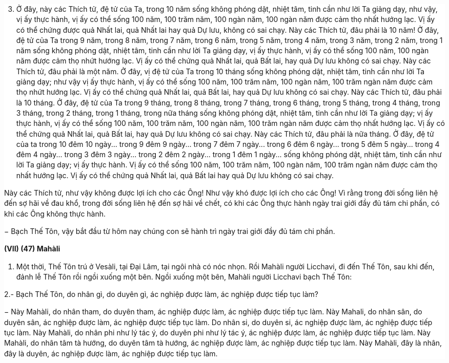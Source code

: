 
3. Ở đây, này các Thích tử, đệ tử của Ta, trong 10 năm sống không phóng dật, nhiệt tâm, tinh cần như
lời Ta giảng dạy, như vậy, vị ấy thực hành, vị ấy có thể sống 100 năm, 100 trăm năm, 100 ngàn năm,
100 ngàn năm được cảm thọ nhất hướng lạc. Vị ấy có thể chứng được quả Nhất lai, quả Nhất lai hay quả
Dự lưu, không có sai chạy. Này các Thích tử, đâu phải là 10 năm! Ở đây, đệ tử của Ta trong 9 năm,
trong 8 năm, trong 7 năm, trong 6 năm, trong 5 năm, trong 4 năm, trong 3 năm, trong 2 năm, trong 1
năm sống không phóng dật, nhiệt tâm, tinh cần như lời Ta giảng dạy, vị ấy thực hành, vị ấy có thể sống
100 năm, 100 ngàn năm được cảm thọ nhứt hướng lạc. Vị ấy có thể chứng quả Nhất lai, quả Bất lai, hay
quả Dự lưu không có sai chạy. Này các Thích tử, đâu phải là một năm. Ở đây, vị đệ tử của Ta trong 10
tháng sống không phóng dật, nhiệt tâm, tinh cần như lời Ta giảng dạy; như vậy vị ấy thực hành, vị ấy có
thể sống 100 năm, 100 trăm năm, 100 ngàn năm, 100 trăm ngàn năm được cảm thọ nhứt hướng lạc. Vị
ấy có thể chứng quả Nhất lai, quả Bất lai, hay quả Dự lưu không có sai chạy. Này các Thích tử, đâu phải
là 10 tháng. Ở đây, đệ tử của Ta trong 9 tháng, trong 8 tháng, trong 7 tháng, trong 6 tháng, trong 5 tháng,
trong 4 tháng, trong 3 tháng, trong 2 tháng, trong 1 tháng, trong nữa tháng sống không phóng dật, nhiệt
tâm, tinh cần như lời Ta giảng dạy; vị ấy thực hành, vị ấy có thể sống 100 năm, 100 trăm năm, 100 ngàn
năm, 100 trăm ngàn năm được cảm thọ nhất hướng lạc. Vị ấy có thể chứng quả Nhất lai, quả Bất lai, hay
quả Dự lưu không có sai chạy. Này các Thích tử, đâu phải là nữa tháng. Ở đây, đệ tử của ta trong 10
đêm 10 ngày... trong 9 đêm 9 ngày... trong 7 đêm 7 ngày... trong 6 đêm 6 ngày... trong 5 đêm 5 ngày...
trong 4 đêm 4 ngày... trong 3 đêm 3 ngày... trong 2 đêm 2 ngày... trong 1 đêm 1 ngày... sống không
phóng dật, nhiệt tâm, tinh cần như lời Ta giảng dạy; vị ấy thực hành. Vị ấy có thể sống 100 năm, 100
trăm năm, 100 ngàn năm, 100 trăm ngàn năm được cảm thọ nhất hướng lạc. Vị ấy có thể chứng quả
Nhất lai, quả Bất lai hay quả Dự lưu không có sai chạy.

Này các Thích tử, như vậy không được lợi ích cho các Ông! Như vậy khó được lợi ích cho các Ông! Vì
rằng trong đời sống liên hệ đến sợ hãi về đau khổ, trong đời sống liên hệ đến sợ hãi về chết, có khi các
Ông thực hành ngày trai giới đầy đủ tám chi phần, có khi các Ông không thực hành.

− Bạch Thế Tôn, vậy bắt đầu từ hôm nay chúng con sẽ hành trì ngày trai giới đầy đủ tám chi phần.

**(VII) (47) Mahàli**


1. Một thời, Thế Tôn trú ở Vesàli, tại Ðại Lâm, tại ngôi nhà có nóc nhọn. Rồi Mahàli người Licchavi, đi
đến Thế Tôn, sau khi đến, đảnh lễ Thế Tôn rồi ngồi xuống một bên. Ngồi xuống một bên, Mahàli người
Licchavi bạch Thế Tôn:

2.- Bạch Thế Tôn, do nhân gì, do duyên gì, ác nghiệp được làm, ác nghiệp được tiếp tục làm?

− Này Mahàli, do nhân tham, do duyên tham, ác nghiệp được làm, ác nghiệp được tiếp tục làm. Này
Mahali, do nhân sân, do duyên sân, ác nghiệp được làm, ác nghiệp được tiếp tục làm. Do nhân si, do
duyên si, ác nghiệp được làm, ác nghiệp được tiếp tục làm. Này Mahàli, do nhân phi như lý tác ý, do
duyên phi như lý tác ý, ác nghiệp được làm, ác nghiệp được tiếp tục làm. Này Mahàli, do nhân tâm tà
hướng, do duyên tâm tà hướng, ác nghiệp được làm, ác nghiệp được tiếp tục làm. Này Mahàli, đây là
nhân, đây là duyên, ác nghiệp được làm, ác nghiệp được tiếp tục làm.
